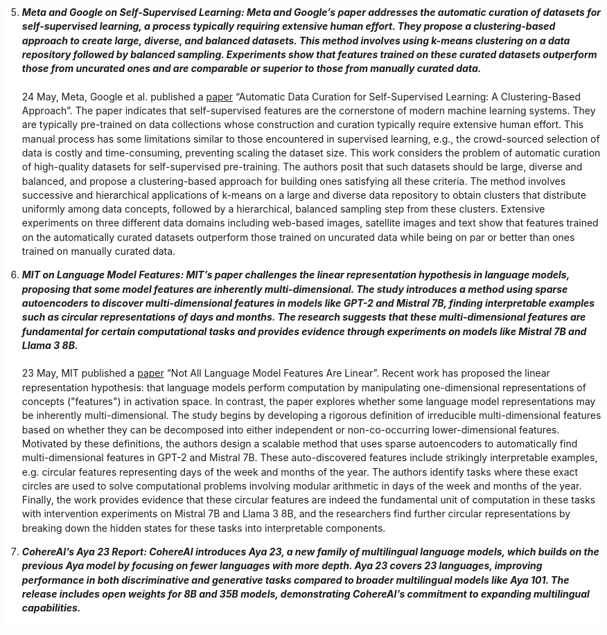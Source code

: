 5. ***Meta and Google on Self-Supervised Learning:
Meta and Google’s paper addresses the automatic curation of datasets for self-supervised learning, a process typically requiring extensive human effort. They propose a clustering-based approach to create large, diverse, and balanced datasets. This method involves using k-means clustering on a data repository followed by balanced sampling. Experiments show that features trained on these curated datasets outperform those from uncurated ones and are comparable or superior to those from manually curated data.*** <br><br>
   24 May, Meta, Google et al. published a [paper](https://arxiv.org/pdf/2405.15613) “Automatic Data Curation for Self-Supervised Learning:
A Clustering-Based Approach”. The paper indicates that self-supervised features are the cornerstone of modern machine learning systems. They are typically pre-trained on data collections whose construction and curation typically require extensive human effort. This manual process has some limitations similar to those encountered in supervised learning, e.g., the crowd-sourced selection of data is costly and time-consuming, preventing scaling the dataset size. This work considers the problem of automatic curation of high-quality datasets for self-supervised pre-training. The authors posit that such datasets should be large, diverse and balanced, and propose a clustering-based approach for building ones satisfying all these criteria. The method involves successive and hierarchical applications of k-means on a large and diverse data repository to obtain clusters that distribute uniformly among data concepts, followed by a hierarchical, balanced sampling step from these clusters. Extensive experiments on three different data domains including web-based images, satellite images and text show that features trained on the automatically curated datasets outperform those trained on uncurated data while being on par or better than ones trained on manually curated data.

7. ***MIT on Language Model Features:
MIT’s paper challenges the linear representation hypothesis in language models, proposing that some model features are inherently multi-dimensional. The study introduces a method using sparse autoencoders to discover multi-dimensional features in models like GPT-2 and Mistral 7B, finding interpretable examples such as circular representations of days and months. The research suggests that these multi-dimensional features are fundamental for certain computational tasks and provides evidence through experiments on models like Mistral 7B and Llama 3 8B.*** <br><br>
   23 May, MIT published a [paper](https://arxiv.org/pdf/2405.14860) “Not All Language Model Features Are Linear”. Recent work has proposed the linear representation hypothesis: that language models perform computation by manipulating one-dimensional representations of concepts ("features") in activation space. In contrast, the paper explores whether some language model representations may be inherently multi-dimensional. The study begins by developing a rigorous definition of irreducible multi-dimensional features based on whether they can be decomposed into either independent or non-co-occurring lower-dimensional features. Motivated by these definitions, the authors design a scalable method that uses sparse autoencoders to automatically find multi-dimensional features in GPT-2 and Mistral 7B. These auto-discovered features include strikingly interpretable examples, e.g. circular features representing days of the week and months of the year. The authors identify tasks where these exact circles are used to solve computational problems involving modular arithmetic in days of the week and months of the year. Finally, the work provides evidence that these circular features are indeed the fundamental unit of computation in these tasks with intervention experiments on Mistral 7B and Llama 3 8B, and the researchers find further circular representations by breaking down the hidden states for these tasks into interpretable components.

9. ***CohereAI’s Aya 23 Report:
CohereAI introduces Aya 23, a new family of multilingual language models, which builds on the previous Aya model by focusing on fewer languages with more depth. Aya 23 covers 23 languages, improving performance in both discriminative and generative tasks compared to broader multilingual models like Aya 101. The release includes open weights for 8B and 35B models, demonstrating CohereAI’s commitment to expanding multilingual capabilities.*** <br><br>